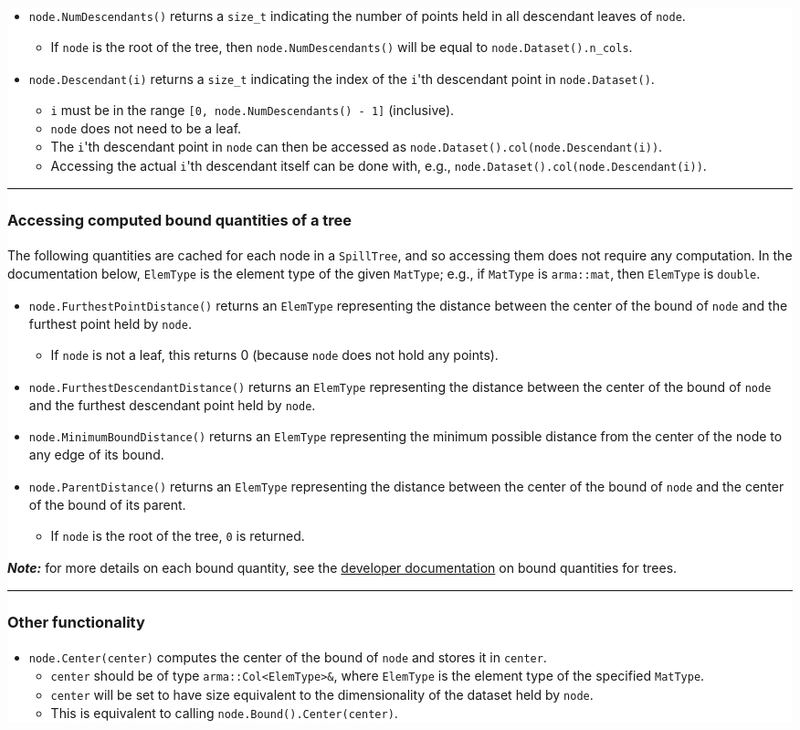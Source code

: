  * `node.NumDescendants()` returns a `size_t` indicating the number of points
   held in all descendant leaves of `node`.
   - If `node` is the root of the tree, then `node.NumDescendants()` will be
     equal to `node.Dataset().n_cols`.

 * `node.Descendant(i)` returns a `size_t` indicating the index of the `i`'th
   descendant point in `node.Dataset()`.
   - `i` must be in the range `[0, node.NumDescendants() - 1]` (inclusive).
   - `node` does not need to be a leaf.
   - The `i`'th descendant point in `node` can then be accessed as
     `node.Dataset().col(node.Descendant(i))`.
   - Accessing the actual `i`'th descendant itself can be done with, e.g.,
     `node.Dataset().col(node.Descendant(i))`.

---

### Accessing computed bound quantities of a tree

The following quantities are cached for each node in a `SpillTree`, and so
accessing them does not require any computation.  In the documentation below,
`ElemType` is the element type of the given `MatType`; e.g., if `MatType` is
`arma::mat`, then `ElemType` is `double`.

 * `node.FurthestPointDistance()` returns an `ElemType` representing the
   distance between the center of the bound of `node` and the furthest point
   held by `node`.
   - If `node` is not a leaf, this returns 0 (because `node` does not hold any
     points).

 * `node.FurthestDescendantDistance()` returns an `ElemType` representing the
   distance between the center of the bound of `node` and the furthest
   descendant point held by `node`.

 * `node.MinimumBoundDistance()` returns an `ElemType` representing the minimum
   possible distance from the center of the node to any edge of its bound.

 * `node.ParentDistance()` returns an `ElemType` representing the distance
   between the center of the bound of `node` and the center of the bound of its
   parent.
   - If `node` is the root of the tree, `0` is returned.

***Note:*** for more details on each bound quantity, see the [developer
documentation](../../../developer/trees.md#complex-tree-functionality-and-bounds)
on bound quantities for trees.

---

### Other functionality

 * `node.Center(center)` computes the center of the bound of `node` and stores
   it in `center`.
   - `center` should be of type `arma::Col<ElemType>&`, where `ElemType` is the
     element type of the specified `MatType`.
   - `center` will be set to have size equivalent to the dimensionality of the
     dataset held by `node`.
   - This is equivalent to calling `node.Bound().Center(center)`.
